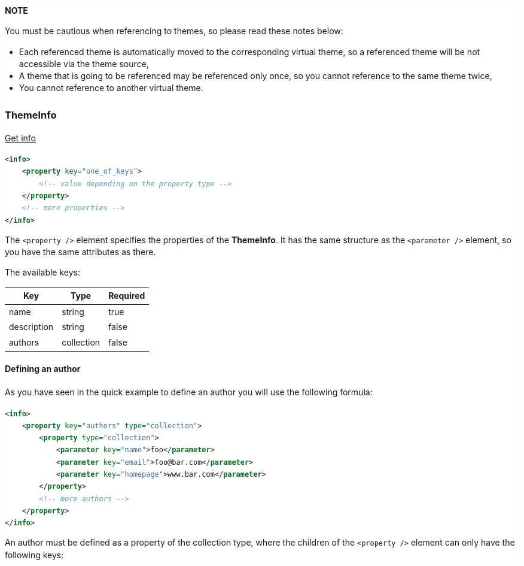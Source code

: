 **NOTE**

You must be cautious when referencing to themes, so please read these notes below:

* Each referenced theme is automatically moved to the corresponding virtual theme, so a referenced theme will be not 
accessible via the theme source,
* A theme that is going to be referenced may be referenced only once, so you cannot reference to the same theme twice,
* You cannot reference to another virtual theme.

### ThemeInfo

[Get info](https://github.com/piku235/JungiThemeBundle/blob/master/Resources/doc/fundamental-elements.md#themeinfo)

```xml
<info>
    <property key="one_of_keys">
        <!-- value depending on the property type -->
    </property>
    <!-- more properties -->
</info>
```

The `<property />` element specifies the properties of the **ThemeInfo**. It has the same structure as the `<parameter />` 
element, so you have the same attributes as there.

The available keys:

Key | Type | Required
--- | ---- | --------
name | string | true
description | string | false
authors | collection | false

#### Defining an author

As you have seen in the quick example to define an author you will use the following formula:

```xml
<info>
    <property key="authors" type="collection">
        <property type="collection">
            <parameter key="name">foo</parameter>
            <parameter key="email">foo@bar.com</parameter>
            <parameter key="homepage">www.bar.com</parameter>
        </property>
        <!-- more authors -->
    </property>
</info>
```

An author must be defined as a property of the collection type, where the children of the `<property />` element can only 
have the following keys:
